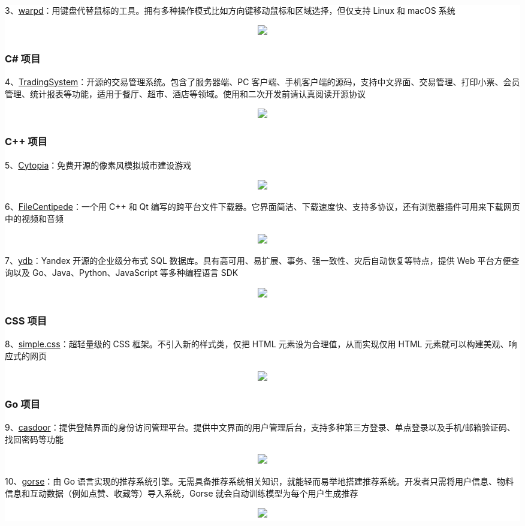 
3、[warpd](https://hellogithub.com/periodical/statistics/click?target=https://github.com/rvaiya/warpd)：用键盘代替鼠标的工具。拥有多种操作模式比如方向键移动鼠标和区域选择，但仅支持 Linux 和 macOS 系统


<p align="center"><img src='https://raw.githubusercontent.com/521xueweihan/img2/master/hellogithub/73/210099248.gif' style="max-width:80%; max-height=80%;"></img></p>

### C# 项目
4、[TradingSystem](https://hellogithub.com/periodical/statistics/click?target=https://github.com/oybab/TradingSystem)：开源的交易管理系统。包含了服务器端、PC 客户端、手机客户端的源码，支持中文界面、交易管理、打印小票、会员管理、统计报表等功能，适用于餐厅、超市、酒店等领域。使用和二次开发前请认真阅读开源协议


<p align="center"><img src='https://raw.githubusercontent.com/521xueweihan/img2/master/hellogithub/73/279705835.gif' style="max-width:80%; max-height=80%;"></img></p>

### C++ 项目
5、[Cytopia](https://hellogithub.com/periodical/statistics/click?target=https://github.com/CytopiaTeam/Cytopia)：免费开源的像素风模拟城市建设游戏


<p align="center"><img src='https://raw.githubusercontent.com/521xueweihan/img2/master/hellogithub/73/130312164.png' style="max-width:80%; max-height=80%;"></img></p>

6、[FileCentipede](https://hellogithub.com/periodical/statistics/click?target=https://github.com/filecxx/FileCentipede)：一个用 C++ 和 Qt 编写的跨平台文件下载器。它界面简洁、下载速度快、支持多协议，还有浏览器插件可用来下载网页中的视频和音频


<p align="center"><img src='https://raw.githubusercontent.com/521xueweihan/img2/master/hellogithub/73/467157951.png' style="max-width:80%; max-height=80%;"></img></p>

7、[ydb](https://hellogithub.com/periodical/statistics/click?target=https://github.com/ydb-platform/ydb)：Yandex 开源的企业级分布式 SQL 数据库。具有高可用、易扩展、事务、强一致性、灾后自动恢复等特点，提供 Web 平台方便查询以及 Go、Java、Python、JavaScript  等多种编程语言 SDK


<p align="center"><img src='https://raw.githubusercontent.com/521xueweihan/img2/master/hellogithub/73/456549280.png' style="max-width:80%; max-height=80%;"></img></p>

### CSS 项目
8、[simple.css](https://hellogithub.com/periodical/statistics/click?target=https://github.com/kevquirk/simple.css)：超轻量级的 CSS 框架。不引入新的样式类，仅把 HTML 元素设为合理值，从而实现仅用 HTML 元素就可以构建美观、响应式的网页


<p align="center"><img src='https://raw.githubusercontent.com/521xueweihan/img2/master/hellogithub/73/326420723.png' style="max-width:80%; max-height=80%;"></img></p>

### Go 项目
9、[casdoor](https://hellogithub.com/periodical/statistics/click?target=https://github.com/casdoor/casdoor)：提供登陆界面的身份访问管理平台。提供中文界面的用户管理后台，支持多种第三方登录、单点登录以及手机/邮箱验证码、找回密码等功能


<p align="center"><img src='https://raw.githubusercontent.com/521xueweihan/img2/master/hellogithub/73/306366900.png' style="max-width:80%; max-height=80%;"></img></p>

10、[gorse](https://hellogithub.com/periodical/statistics/click?target=https://github.com/gorse-io/gorse)：由 Go 语言实现的推荐系统引擎。无需具备推荐系统相关知识，就能轻而易举地搭建推荐系统。开发者只需将用户信息、物料信息和互动数据（例如点赞、收藏等）导入系统，Gorse 就会自动训练模型为每个用户生成推荐


<p align="center"><img src='https://raw.githubusercontent.com/521xueweihan/img2/master/hellogithub/73/144708327.png' style="max-width:80%; max-height=80%;"></img></p>
